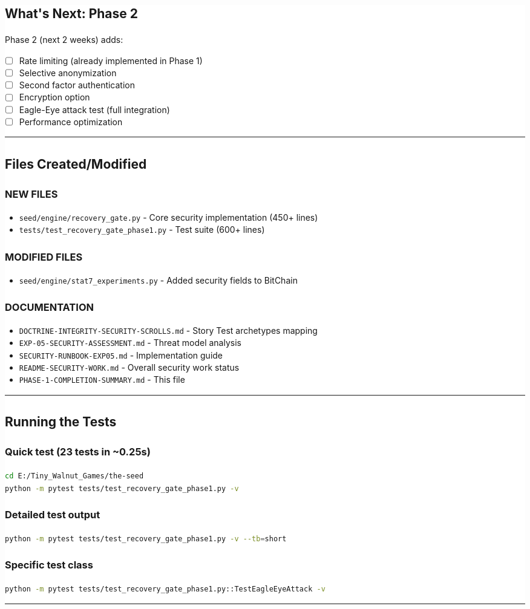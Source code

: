 
## What's Next: Phase 2

Phase 2 (next 2 weeks) adds:
- [ ] Rate limiting (already implemented in Phase 1)
- [ ] Selective anonymization
- [ ] Second factor authentication
- [ ] Encryption option
- [ ] Eagle-Eye attack test (full integration)
- [ ] Performance optimization

---

## Files Created/Modified

### NEW FILES
- `seed/engine/recovery_gate.py` - Core security implementation (450+ lines)
- `tests/test_recovery_gate_phase1.py` - Test suite (600+ lines)

### MODIFIED FILES
- `seed/engine/stat7_experiments.py` - Added security fields to BitChain

### DOCUMENTATION
- `DOCTRINE-INTEGRITY-SECURITY-SCROLLS.md` - Story Test archetypes mapping
- `EXP-05-SECURITY-ASSESSMENT.md` - Threat model analysis
- `SECURITY-RUNBOOK-EXP05.md` - Implementation guide
- `README-SECURITY-WORK.md` - Overall security work status
- `PHASE-1-COMPLETION-SUMMARY.md` - This file

---

## Running the Tests

### Quick test (23 tests in ~0.25s)
```bash
cd E:/Tiny_Walnut_Games/the-seed
python -m pytest tests/test_recovery_gate_phase1.py -v
```

### Detailed test output
```bash
python -m pytest tests/test_recovery_gate_phase1.py -v --tb=short
```

### Specific test class
```bash
python -m pytest tests/test_recovery_gate_phase1.py::TestEagleEyeAttack -v
```

---
